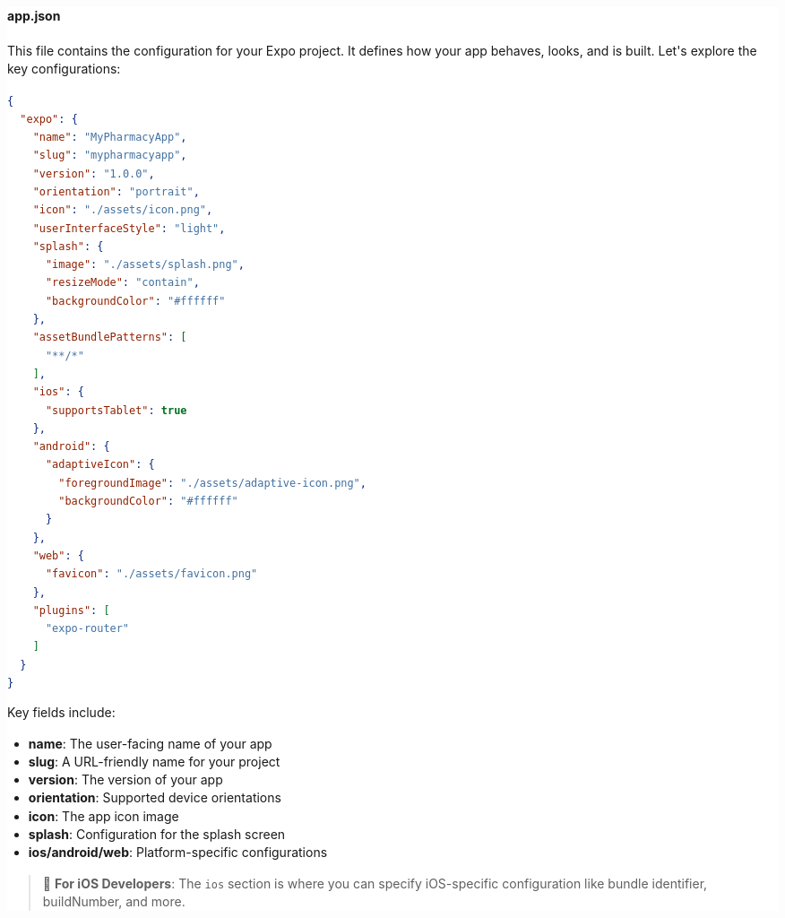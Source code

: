 #### app.json

This file contains the configuration for your Expo project. It defines how your app behaves, looks, and is built. Let's explore the key configurations:

```json
{
  "expo": {
    "name": "MyPharmacyApp",
    "slug": "mypharmacyapp",
    "version": "1.0.0",
    "orientation": "portrait",
    "icon": "./assets/icon.png",
    "userInterfaceStyle": "light",
    "splash": {
      "image": "./assets/splash.png",
      "resizeMode": "contain",
      "backgroundColor": "#ffffff"
    },
    "assetBundlePatterns": [
      "**/*"
    ],
    "ios": {
      "supportsTablet": true
    },
    "android": {
      "adaptiveIcon": {
        "foregroundImage": "./assets/adaptive-icon.png",
        "backgroundColor": "#ffffff"
      }
    },
    "web": {
      "favicon": "./assets/favicon.png"
    },
    "plugins": [
      "expo-router"
    ]
  }
}
```

Key fields include:
- **name**: The user-facing name of your app
- **slug**: A URL-friendly name for your project
- **version**: The version of your app
- **orientation**: Supported device orientations
- **icon**: The app icon image
- **splash**: Configuration for the splash screen
- **ios/android/web**: Platform-specific configurations

> 🔄 **For iOS Developers**: The `ios` section is where you can specify iOS-specific configuration like bundle identifier, buildNumber, and more.
